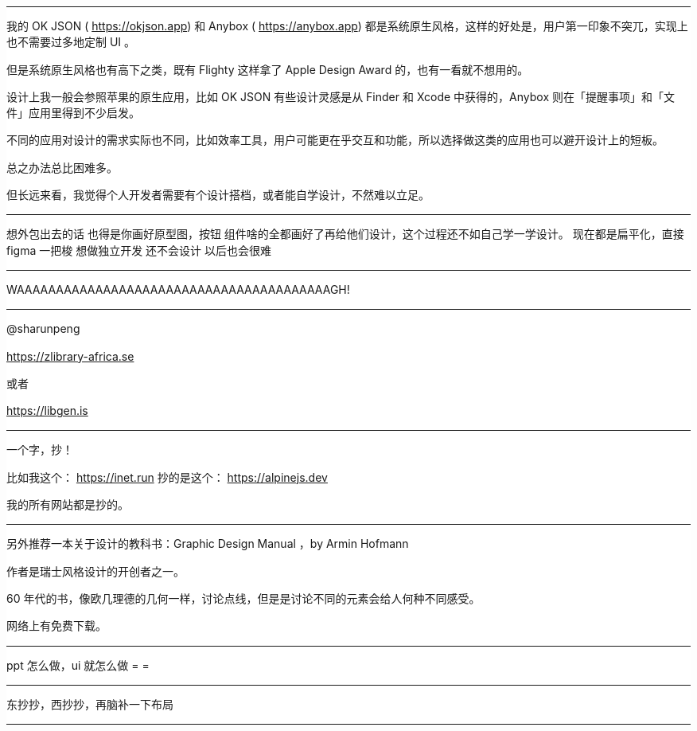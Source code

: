 ---------------------------------------------------

我的 OK JSON ( https://okjson.app) 和 Anybox ( https://anybox.app) 都是系统原生风格，这样的好处是，用户第一印象不突兀，实现上也不需要过多地定制 UI 。

但是系统原生风格也有高下之类，既有 Flighty 这样拿了 Apple Design Award 的，也有一看就不想用的。

设计上我一般会参照苹果的原生应用，比如 OK JSON 有些设计灵感是从 Finder 和 Xcode 中获得的，Anybox 则在「提醒事项」和「文件」应用里得到不少启发。

不同的应用对设计的需求实际也不同，比如效率工具，用户可能更在乎交互和功能，所以选择做这类的应用也可以避开设计上的短板。

总之办法总比困难多。

但长远来看，我觉得个人开发者需要有个设计搭档，或者能自学设计，不然难以立足。

---------------------------------------------------

想外包出去的话 也得是你画好原型图，按钮 组件啥的全都画好了再给他们设计，这个过程还不如自己学一学设计。
现在都是扁平化，直接 figma 一把梭 
想做独立开发 还不会设计 以后也会很难

---------------------------------------------------

WAAAAAAAAAAAAAAAAAAAAAAAAAAAAAAAAAAAAAAAAGH!

---------------------------------------------------

@sharunpeng 

https://zlibrary-africa.se 

或者

https://libgen.is

---------------------------------------------------

一个字，抄！

比如我这个： https://inet.run
抄的是这个： https://alpinejs.dev

我的所有网站都是抄的。

---------------------------------------------------

另外推荐一本关于设计的教科书：Graphic Design Manual ，by Armin Hofmann

作者是瑞士风格设计的开创者之一。

60 年代的书，像欧几理德的几何一样，讨论点线，但是是讨论不同的元素会给人何种不同感受。

网络上有免费下载。

---------------------------------------------------

ppt 怎么做，ui 就怎么做 = =

---------------------------------------------------

东抄抄，西抄抄，再脑补一下布局

---------------------------------------------------

